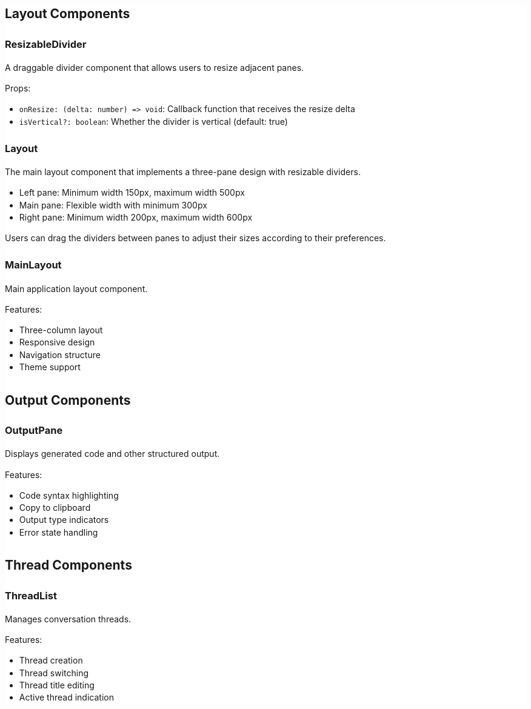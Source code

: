 ## Layout Components

### ResizableDivider
A draggable divider component that allows users to resize adjacent panes.

Props:
- `onResize: (delta: number) => void`: Callback function that receives the resize delta
- `isVertical?: boolean`: Whether the divider is vertical (default: true)

### Layout
The main layout component that implements a three-pane design with resizable dividers.
- Left pane: Minimum width 150px, maximum width 500px
- Main pane: Flexible width with minimum 300px
- Right pane: Minimum width 200px, maximum width 600px

Users can drag the dividers between panes to adjust their sizes according to their preferences.

### MainLayout

Main application layout component.

Features:
- Three-column layout
- Responsive design
- Navigation structure
- Theme support

## Output Components

### OutputPane

Displays generated code and other structured output.

Features:
- Code syntax highlighting
- Copy to clipboard
- Output type indicators
- Error state handling

## Thread Components

### ThreadList

Manages conversation threads.

Features:
- Thread creation
- Thread switching
- Thread title editing
- Active thread indication
